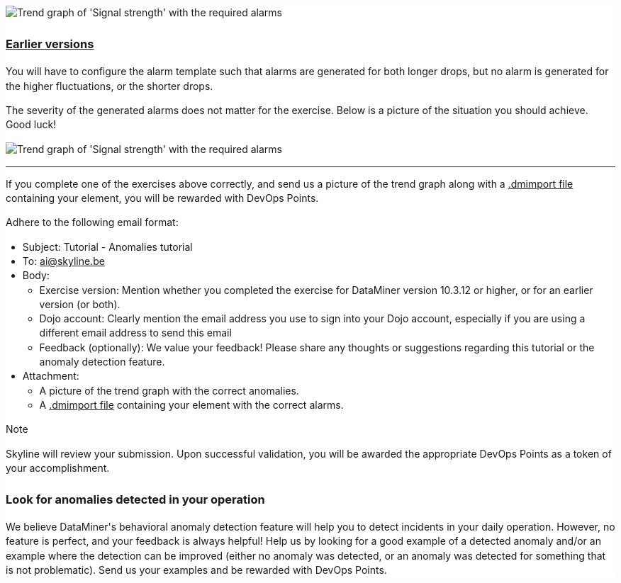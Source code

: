 ![Trend graph of 'Signal strength' with the required alarms](~/user-guide/images/Signal_Strength_Goal.png)

### [Earlier versions](#tab/exercise-old-version)

You will have to configure the alarm template such that alarms are generated for both longer drops, but no
alarm is generated for the higher fluctuations, or the shorter drops.

The severity of the generated alarms does not matter for the exercise. Below is a picture of the situation you should achieve. Good luck!

![Trend graph of 'Signal strength' with the required alarms](~/user-guide/images/Signal_Strength_Goal_legacy.png)

***

If you complete one of the exercises above correctly, and send us a picture of the trend
graph along with a [.dmimport file](xref:Exporting_elements_services_etc_to_a_dmimport_file) containing your element,
you will be rewarded with DevOps Points.

Adhere to the following email format:

- Subject: Tutorial - Anomalies tutorial
- To: [ai@skyline.be](mailto:ai@skyline.be)
- Body:
  - Exercise version: Mention whether you completed the exercise for DataMiner version 10.3.12 or higher, or for
    an earlier version (or both).
  - Dojo account: Clearly mention the email address you use to sign into your Dojo account, especially if you are using
    a different email address to send this email
  - Feedback (optionally): We value your feedback! Please share any thoughts or suggestions regarding this tutorial or
    the anomaly detection feature.
- Attachment:
  - A picture of the trend graph with the correct anomalies.
  - A [.dmimport file](xref:Exporting_elements_services_etc_to_a_dmimport_file) containing your element with the correct alarms.

> [!NOTE]
> Skyline will review your submission. Upon successful validation, you will be awarded the appropriate DevOps Points as
a token of your accomplishment.

### Look for anomalies detected in your operation

We believe DataMiner's behavioral anomaly detection feature will help you to detect incidents in your daily operation.
However, no feature is perfect, and your feedback is always helpful! Help us by looking for a good example of a detected
anomaly and/or an example where the detection can be improved (either no anomaly was detected, or an anomaly was detected
for something that is not problematic). Send us your examples and be rewarded with DevOps Points.
